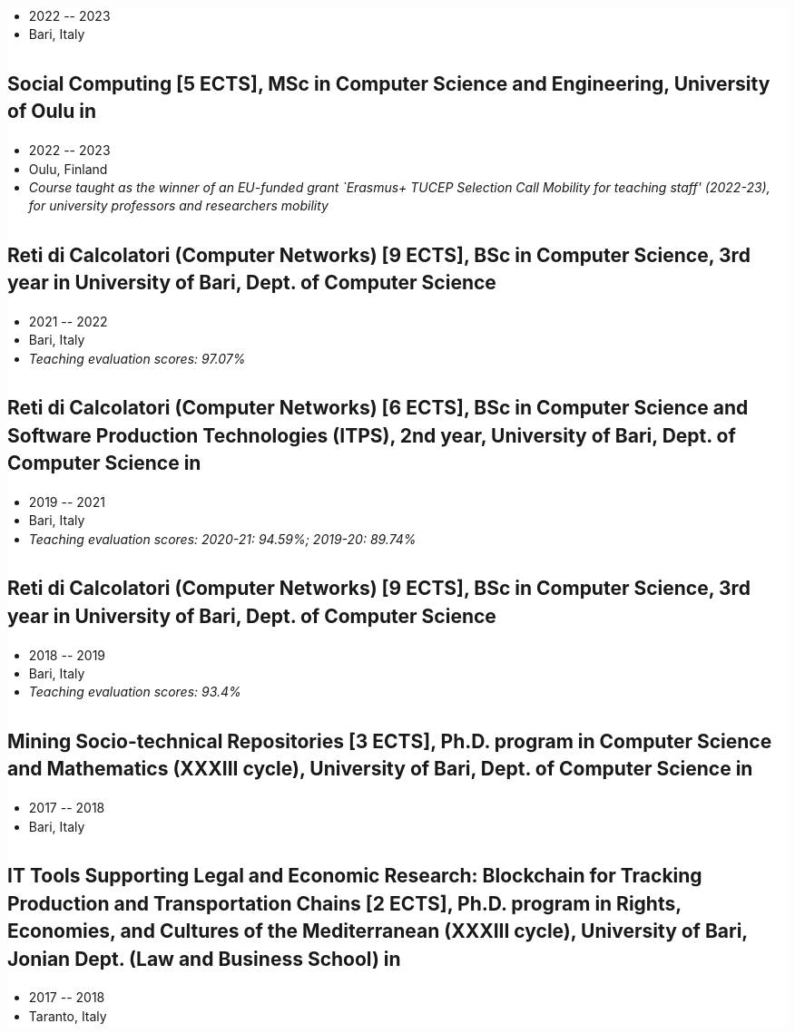 -   2022 -- 2023
-   Bari, Italy

## Social Computing \[5 ECTS\], MSc in Computer Science and Engineering, University of Oulu in

-   2022 -- 2023
-   Oulu, Finland
-   *Course taught as the winner of an EU-funded grant \`Erasmus+ TUCEP Selection Call Mobility for teaching staff\' (2022-23), for university professors and researchers mobility*

## Reti di Calcolatori (Computer Networks) \[9 ECTS\], BSc in Computer Science, 3rd year in University of Bari, Dept. of Computer Science

-   2021 -- 2022
-   Bari, Italy
-   *Teaching evaluation scores: 97.07%*

## Reti di Calcolatori (Computer Networks) \[6 ECTS\], BSc in Computer Science and Software Production Technologies (ITPS), 2nd year, University of Bari, Dept. of Computer Science in

-   2019 -- 2021
-   Bari, Italy
-   *Teaching evaluation scores: 2020-21: 94.59%; 2019-20: 89.74%*

## Reti di Calcolatori (Computer Networks) \[9 ECTS\], BSc in Computer Science, 3rd year in University of Bari, Dept. of Computer Science

-   2018 -- 2019
-   Bari, Italy
-   *Teaching evaluation scores: 93.4%*

## Mining Socio-technical Repositories \[3 ECTS\], Ph.D. program in Computer Science and Mathematics (XXXIII cycle), University of Bari, Dept. of Computer Science in

-   2017 -- 2018
-   Bari, Italy

## IT Tools Supporting Legal and Economic Research: Blockchain for Tracking Production and Transportation Chains \[2 ECTS\], Ph.D. program in Rights, Economies, and Cultures of the Mediterranean (XXXIII cycle), University of Bari, Jonian Dept. (Law and Business School) in

-   2017 -- 2018
-   Taranto, Italy

